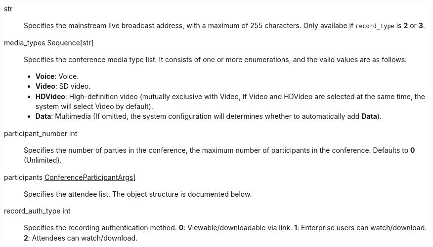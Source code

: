 </span>
        <span class="property-indicator"></span>
        <span class="property-type">str</span>
    </dt>
    <dd><p>Specifies the mainstream live broadcast address, with a maximum of 255 characters.
Only availabe if <code>record_type</code> is <strong>2</strong> or <strong>3</strong>.</p>
</dd><dt class="property-optional"
            title="Optional">
        <span id="media_types_python">
<a data-swiftype-name="resource-property" data-swiftype-type="text" href="#media_types_python" style="color: inherit; text-decoration: inherit;">media_<wbr>types</a>
</span>
        <span class="property-indicator"></span>
        <span class="property-type">Sequence[str]</span>
    </dt>
    <dd><p>Specifies the conference media type list.
It consists of one or more enumerations, and the valid values are as follows:</p>
<ul>
<li><strong>Voice</strong>: Voice.</li>
<li><strong>Video</strong>: SD video.</li>
<li><strong>HDVideo</strong>: High-definition video (mutually exclusive with Video, if Video and HDVideo are selected at the same
time, the system will select Video by default).</li>
<li><strong>Data</strong>: Multimedia (If omitted, the system configuration will determines whether to automatically add <strong>Data</strong>).</li>
</ul>
</dd><dt class="property-optional"
            title="Optional">
        <span id="participant_number_python">
<a data-swiftype-name="resource-property" data-swiftype-type="text" href="#participant_number_python" style="color: inherit; text-decoration: inherit;">participant_<wbr>number</a>
</span>
        <span class="property-indicator"></span>
        <span class="property-type">int</span>
    </dt>
    <dd><p>Specifies the number of parties in the conference, the maximum number of
participants in the conference. Defaults to <strong>0</strong> (Unlimited).</p>
</dd><dt class="property-optional"
            title="Optional">
        <span id="participants_python">
<a data-swiftype-name="resource-property" data-swiftype-type="text" href="#participants_python" style="color: inherit; text-decoration: inherit;">participants</a>
</span>
        <span class="property-indicator"></span>
        <span class="property-type"><a href="#conferenceparticipant">Conference<wbr>Participant<wbr>Args]</a></span>
    </dt>
    <dd><p>Specifies the attendee list.
The object structure is documented below.</p>
</dd><dt class="property-optional"
            title="Optional">
        <span id="record_auth_type_python">
<a data-swiftype-name="resource-property" data-swiftype-type="text" href="#record_auth_type_python" style="color: inherit; text-decoration: inherit;">record_<wbr>auth_<wbr>type</a>
</span>
        <span class="property-indicator"></span>
        <span class="property-type">int</span>
    </dt>
    <dd><p>Specifies the recording authentication method.
<strong>0</strong>: Viewable/downloadable via link.
<strong>1</strong>: Enterprise users can watch/download.
<strong>2</strong>: Attendees can watch/download.</p>
</dd><dt class="property-optional"
            title="Optional">